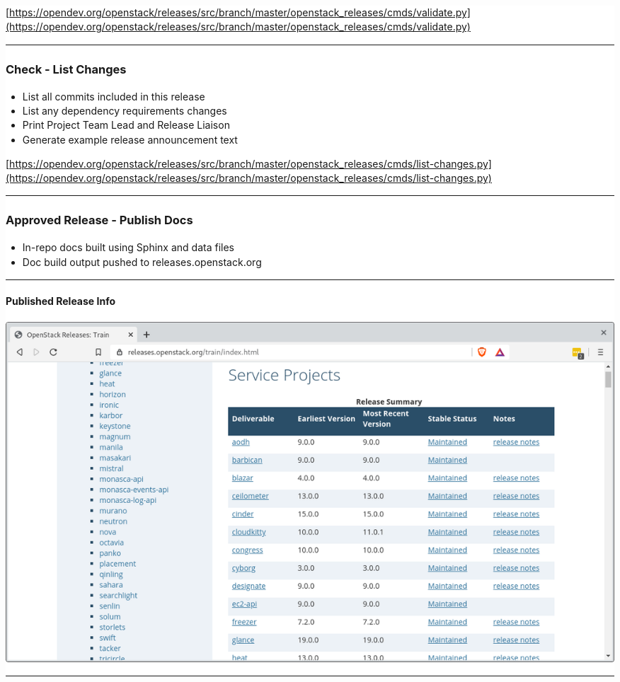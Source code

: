 [https://opendev.org/openstack/releases/src/branch/master/openstack_releases/cmds/validate.py](https://opendev.org/openstack/releases/src/branch/master/openstack_releases/cmds/validate.py) 

---

### Check - List Changes

* List all commits included in this release
* List any dependency requirements changes
* Print Project Team Lead and Release Liaison
* Generate example release announcement text

[https://opendev.org/openstack/releases/src/branch/master/openstack_releases/cmds/list-changes.py](https://opendev.org/openstack/releases/src/branch/master/openstack_releases/cmds/list-changes.py) 

---

### Approved Release - Publish Docs

* In-repo docs built using Sphinx and data files
* Doc build output pushed to releases.openstack.org

---

#### Published Release Info

![Published Releases](img/published.png "Published Releases")

---
